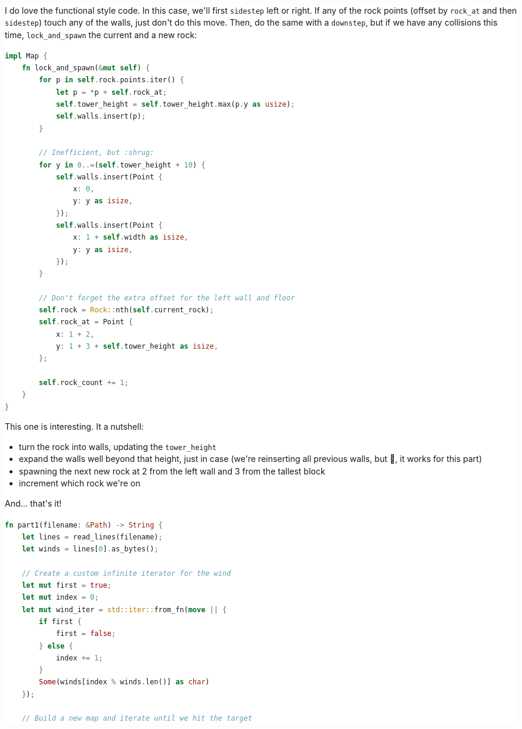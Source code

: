 I do love the functional style code. In this case, we'll first `sidestep` left or right. If any of the rock points (offset by `rock_at` and then `sidestep`) touch any of the walls, just don't do this move. Then, do the same with a `downstep`, but if we have any collisions this time, `lock_and_spawn` the current and a new rock:

```rust
impl Map {
    fn lock_and_spawn(&mut self) {
        for p in self.rock.points.iter() {
            let p = *p + self.rock_at;
            self.tower_height = self.tower_height.max(p.y as usize);
            self.walls.insert(p);
        }

        // Inefficient, but :shrug:
        for y in 0..=(self.tower_height + 10) {
            self.walls.insert(Point {
                x: 0,
                y: y as isize,
            });
            self.walls.insert(Point {
                x: 1 + self.width as isize,
                y: y as isize,
            });
        }

        // Don't forget the extra offset for the left wall and floor
        self.rock = Rock::nth(self.current_rock);
        self.rock_at = Point {
            x: 1 + 2,
            y: 1 + 3 + self.tower_height as isize,
        };

        self.rock_count += 1;
    }
}
```

This one is interesting. It a nutshell:

* turn the rock into walls, updating the `tower_height`
* expand the walls well beyond that height, just in case (we're reinserting all previous walls, but :shrug:, it works for this part)
* spawning the next new rock at 2 from the left wall and 3 from the tallest block
* increment which rock we're on

And... that's it!

```rust
fn part1(filename: &Path) -> String {
    let lines = read_lines(filename);
    let winds = lines[0].as_bytes();

    // Create a custom infinite iterator for the wind
    let mut first = true;
    let mut index = 0;
    let mut wind_iter = std::iter::from_fn(move || {
        if first {
            first = false;
        } else {
            index += 1;
        }
        Some(winds[index % winds.len()] as char)
    });

    // Build a new map and iterate until we hit the target
```